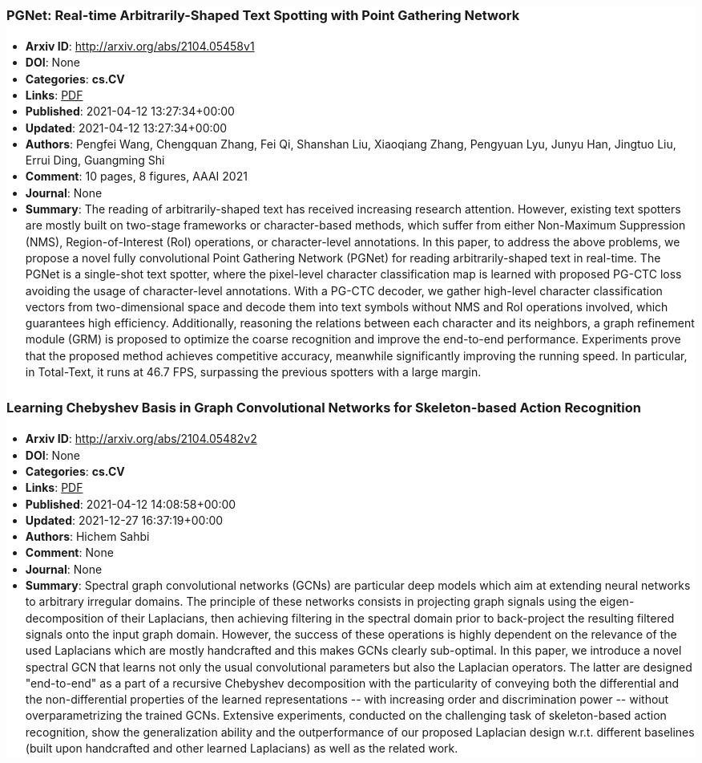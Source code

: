 

### PGNet: Real-time Arbitrarily-Shaped Text Spotting with Point Gathering Network
- **Arxiv ID**: http://arxiv.org/abs/2104.05458v1
- **DOI**: None
- **Categories**: **cs.CV**
- **Links**: [PDF](http://arxiv.org/pdf/2104.05458v1)
- **Published**: 2021-04-12 13:27:34+00:00
- **Updated**: 2021-04-12 13:27:34+00:00
- **Authors**: Pengfei Wang, Chengquan Zhang, Fei Qi, Shanshan Liu, Xiaoqiang Zhang, Pengyuan Lyu, Junyu Han, Jingtuo Liu, Errui Ding, Guangming Shi
- **Comment**: 10 pages, 8 figures, AAAI 2021
- **Journal**: None
- **Summary**: The reading of arbitrarily-shaped text has received increasing research attention. However, existing text spotters are mostly built on two-stage frameworks or character-based methods, which suffer from either Non-Maximum Suppression (NMS), Region-of-Interest (RoI) operations, or character-level annotations. In this paper, to address the above problems, we propose a novel fully convolutional Point Gathering Network (PGNet) for reading arbitrarily-shaped text in real-time. The PGNet is a single-shot text spotter, where the pixel-level character classification map is learned with proposed PG-CTC loss avoiding the usage of character-level annotations. With a PG-CTC decoder, we gather high-level character classification vectors from two-dimensional space and decode them into text symbols without NMS and RoI operations involved, which guarantees high efficiency. Additionally, reasoning the relations between each character and its neighbors, a graph refinement module (GRM) is proposed to optimize the coarse recognition and improve the end-to-end performance. Experiments prove that the proposed method achieves competitive accuracy, meanwhile significantly improving the running speed. In particular, in Total-Text, it runs at 46.7 FPS, surpassing the previous spotters with a large margin.



### Learning Chebyshev Basis in Graph Convolutional Networks for Skeleton-based Action Recognition
- **Arxiv ID**: http://arxiv.org/abs/2104.05482v2
- **DOI**: None
- **Categories**: **cs.CV**
- **Links**: [PDF](http://arxiv.org/pdf/2104.05482v2)
- **Published**: 2021-04-12 14:08:58+00:00
- **Updated**: 2021-12-27 16:37:19+00:00
- **Authors**: Hichem Sahbi
- **Comment**: None
- **Journal**: None
- **Summary**: Spectral graph convolutional networks (GCNs) are particular deep models which aim at extending neural networks to arbitrary irregular domains. The principle of these networks consists in projecting graph signals using the eigen-decomposition of their Laplacians, then achieving filtering in the spectral domain prior to back-project the resulting filtered signals onto the input graph domain. However, the success of these operations is highly dependent on the relevance of the used Laplacians which are mostly handcrafted and this makes GCNs clearly sub-optimal. In this paper, we introduce a novel spectral GCN that learns not only the usual convolutional parameters but also the Laplacian operators. The latter are designed "end-to-end" as a part of a recursive Chebyshev decomposition with the particularity of conveying both the differential and the non-differential properties of the learned representations -- with increasing order and discrimination power -- without overparametrizing the trained GCNs. Extensive experiments, conducted on the challenging task of skeleton-based action recognition, show the generalization ability and the outperformance of our proposed Laplacian design w.r.t. different baselines (built upon handcrafted and other learned Laplacians) as well as the related work.
